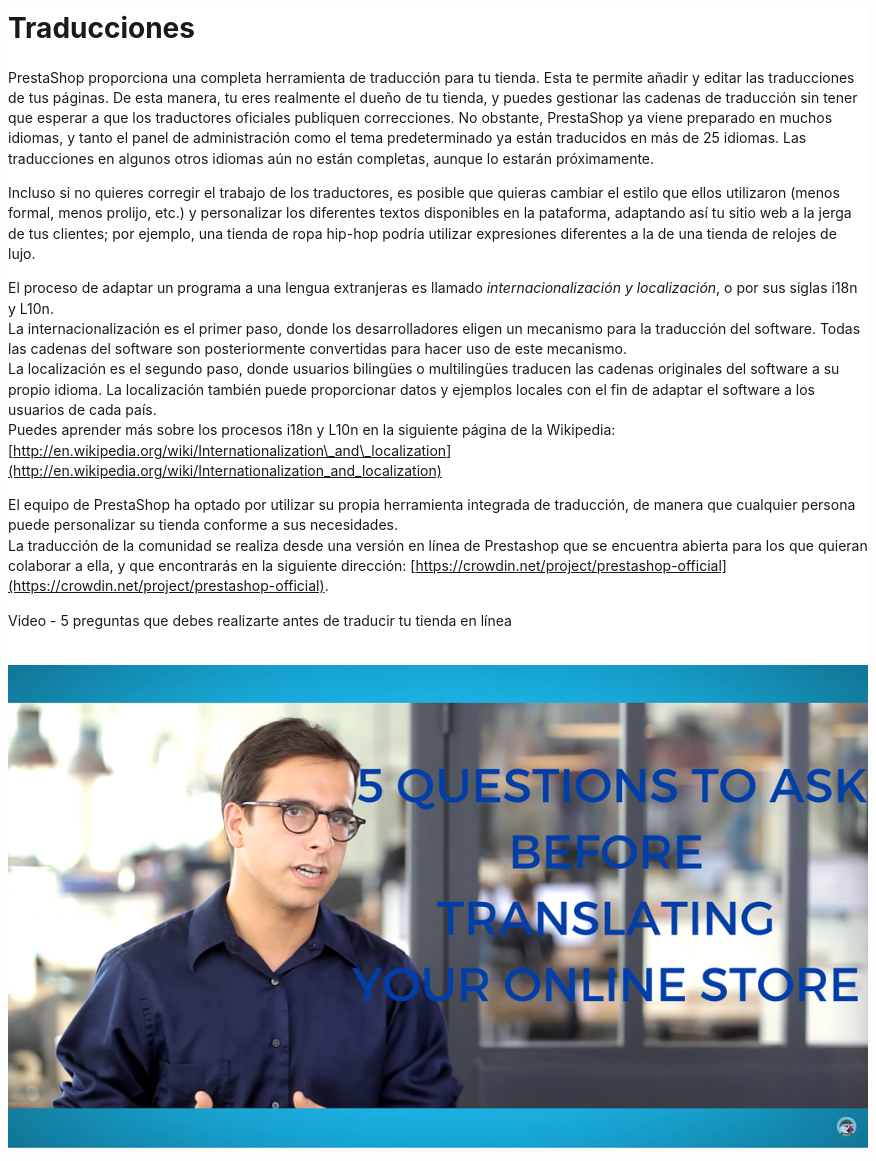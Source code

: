 # Traducciones

PrestaShop proporciona una completa herramienta de traducción para tu tienda. Esta te permite añadir y editar las traducciones de tus páginas. De esta manera, tu eres realmente el dueño de tu tienda, y puedes gestionar las cadenas de traducción sin tener que esperar a que los traductores oficiales publiquen correcciones. No obstante, PrestaShop ya viene preparado en muchos idiomas, y tanto el panel de administración como el tema predeterminado ya están traducidos en más de 25 idiomas. Las traducciones en algunos otros idiomas aún no están completas, aunque lo estarán próximamente.

Incluso si no quieres corregir el trabajo de los traductores, es posible que quieras cambiar el estilo que ellos utilizaron \(menos formal, menos prolijo, etc.\) y personalizar los diferentes textos disponibles en la pataforma, adaptando así tu sitio web a la jerga de tus clientes; por ejemplo, una tienda de ropa hip-hop podría utilizar expresiones diferentes a la de una tienda de relojes de lujo.  
  


El proceso de adaptar un programa a una lengua extranjeras es llamado _internacionalización y localización_, o por sus siglas i18n y L10n.  
 La internacionalización es el primer paso, donde los desarrolladores eligen un mecanismo para la traducción del software. Todas las cadenas del software son posteriormente convertidas para hacer uso de este mecanismo.  
 La localización es el segundo paso, donde usuarios bilingües o multilingües traducen las cadenas originales del software a su propio idioma. La localización también puede proporcionar datos y ejemplos locales con el fin de adaptar el software a los usuarios de cada país.  
Puedes aprender más sobre los procesos i18n y L10n en la siguiente página de la Wikipedia: [http://en.wikipedia.org/wiki/Internationalization\_and\_localization](http://en.wikipedia.org/wiki/Internationalization_and_localization)

El equipo de PrestaShop ha optado por utilizar su propia herramienta integrada de traducción, de manera que cualquier persona puede personalizar su tienda conforme a sus necesidades.  
La traducción de la comunidad se realiza desde una versión en línea de Prestashop que se encuentra abierta para los que quieran colaborar a ella, y que encontrarás en la siguiente dirección: [https://crowdin.net/project/prestashop-official](https://crowdin.net/project/prestashop-official).

Video - 5 preguntas que debes realizarte antes de traducir tu tienda en línea

[  
![](../../../.gitbook/assets/51839786.png)](https://www.youtube.com/watch?v=Iw4lAuuA_pU&list=PLyZYn1MMU7-xT-L_zUyGnRBJmAuP6uc-c&index=27)
